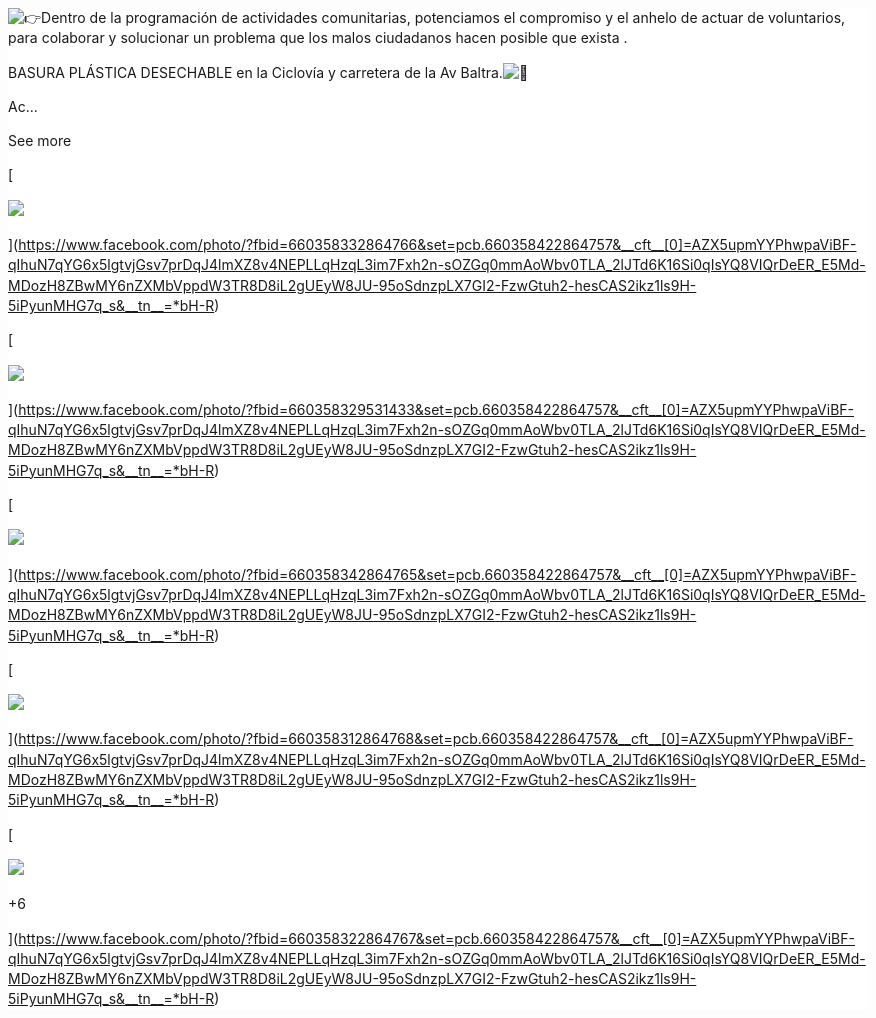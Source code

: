 ![👉](https://static.xx.fbcdn.net/images/emoji.php/v9/t51/1/16/1f449.png)Dentro de la programación de actividades comunitarias, potenciamos el compromiso y el anhelo de actuar de voluntarios, para colaborar y solucionar un problema que los malos ciudadanos hacen posible que exista .

BASURA PLÁSTICA DESECHABLE en la Ciclovía y carretera de la Av Baltra.![🤮](https://static.xx.fbcdn.net/images/emoji.php/v9/t84/1/16/1f92e.png)

Ac…

See more

[

![](https://scontent.fgye1-2.fna.fbcdn.net/v/t39.30808-6/385510936_18387273481011282_2725751266246922478_n.jpg?stp=dst-jpg_s600x600&_nc_cat=104&ccb=1-7&_nc_sid=49d041&_nc_ohc=-UdIEL9JbdAAX9ArSay&_nc_ht=scontent.fgye1-2.fna&oh=00_AfCSZLUilBJ_fo1xRbh87Zl5U5IrsA-0fj5mVnyAhVs7uw&oe=65209B4D)

](https://www.facebook.com/photo/?fbid=660358332864766&set=pcb.660358422864757&__cft__[0]=AZX5upmYYPhwpaViBF-qIhuN7qYG6x5lgtvjGsv7prDqJ4lmXZ8v4NEPLLqHzqL3im7Fxh2n-sOZGq0mmAoWbv0TLA_2lJTd6K16Si0qIsYQ8VIQrDeER_E5Md-MDozH8ZBwMY6nZXMbVppdW3TR8D8iL2gUEyW8JU-95oSdnzpLX7GI2-FzwGtuh2-hesCAS2ikz1ls9H-5iPyunMHG7q_s&__tn__=*bH-R)

[

![](https://scontent.fgye1-2.fna.fbcdn.net/v/t39.30808-6/385502973_18387273397011282_2712389469207019087_n.jpg?stp=dst-jpg_s600x600&_nc_cat=106&ccb=1-7&_nc_sid=49d041&_nc_ohc=P6WgCWsUcTQAX_PNxLU&_nc_ht=scontent.fgye1-2.fna&oh=00_AfAGojvlm2spnYkV0gK2HPxATpl-km809hZN1vMYUtCaBg&oe=6520B7D4)

](https://www.facebook.com/photo/?fbid=660358329531433&set=pcb.660358422864757&__cft__[0]=AZX5upmYYPhwpaViBF-qIhuN7qYG6x5lgtvjGsv7prDqJ4lmXZ8v4NEPLLqHzqL3im7Fxh2n-sOZGq0mmAoWbv0TLA_2lJTd6K16Si0qIsYQ8VIQrDeER_E5Md-MDozH8ZBwMY6nZXMbVppdW3TR8D8iL2gUEyW8JU-95oSdnzpLX7GI2-FzwGtuh2-hesCAS2ikz1ls9H-5iPyunMHG7q_s&__tn__=*bH-R)

[

![](https://scontent.fgye1-2.fna.fbcdn.net/v/t39.30808-6/385525663_18387273427011282_8032808480367110441_n.jpg?stp=dst-jpg_s600x600&_nc_cat=110&ccb=1-7&_nc_sid=49d041&_nc_ohc=waKWCvx5TrsAX9YpJUN&_nc_ht=scontent.fgye1-2.fna&oh=00_AfCHcTVvCm2p1J8e5SyZF1kYSzciYBRTBjG1E_3uUlnIYA&oe=651F8073)

](https://www.facebook.com/photo/?fbid=660358342864765&set=pcb.660358422864757&__cft__[0]=AZX5upmYYPhwpaViBF-qIhuN7qYG6x5lgtvjGsv7prDqJ4lmXZ8v4NEPLLqHzqL3im7Fxh2n-sOZGq0mmAoWbv0TLA_2lJTd6K16Si0qIsYQ8VIQrDeER_E5Md-MDozH8ZBwMY6nZXMbVppdW3TR8D8iL2gUEyW8JU-95oSdnzpLX7GI2-FzwGtuh2-hesCAS2ikz1ls9H-5iPyunMHG7q_s&__tn__=*bH-R)

[

![](https://scontent.fgye1-2.fna.fbcdn.net/v/t39.30808-6/385925944_18387273460011282_6317107344039182161_n.jpg?stp=dst-jpg_s600x600&_nc_cat=104&ccb=1-7&_nc_sid=49d041&_nc_ohc=0H0uvMJExk0AX_UMe2U&_nc_ht=scontent.fgye1-2.fna&oh=00_AfBvDGszZyXnA_nhmFtdRzolxDM4q7d0gxI4uFg18L1Isw&oe=652104C1)

](https://www.facebook.com/photo/?fbid=660358312864768&set=pcb.660358422864757&__cft__[0]=AZX5upmYYPhwpaViBF-qIhuN7qYG6x5lgtvjGsv7prDqJ4lmXZ8v4NEPLLqHzqL3im7Fxh2n-sOZGq0mmAoWbv0TLA_2lJTd6K16Si0qIsYQ8VIQrDeER_E5Md-MDozH8ZBwMY6nZXMbVppdW3TR8D8iL2gUEyW8JU-95oSdnzpLX7GI2-FzwGtuh2-hesCAS2ikz1ls9H-5iPyunMHG7q_s&__tn__=*bH-R)

[

![](https://scontent.fgye1-2.fna.fbcdn.net/v/t39.30808-6/385495785_18387273244011282_8105724382974273748_n.jpg?stp=dst-jpg_s600x600&_nc_cat=105&ccb=1-7&_nc_sid=49d041&_nc_ohc=isU_6qtn1JAAX-wdGju&_nc_ht=scontent.fgye1-2.fna&oh=00_AfCH14ZQ-9ZQ9xQBk4cSXMfgEY9zpRzbpTG91qWy0Y_giQ&oe=651F9916)

+6

](https://www.facebook.com/photo/?fbid=660358322864767&set=pcb.660358422864757&__cft__[0]=AZX5upmYYPhwpaViBF-qIhuN7qYG6x5lgtvjGsv7prDqJ4lmXZ8v4NEPLLqHzqL3im7Fxh2n-sOZGq0mmAoWbv0TLA_2lJTd6K16Si0qIsYQ8VIQrDeER_E5Md-MDozH8ZBwMY6nZXMbVppdW3TR8D8iL2gUEyW8JU-95oSdnzpLX7GI2-FzwGtuh2-hesCAS2ikz1ls9H-5iPyunMHG7q_s&__tn__=*bH-R)
